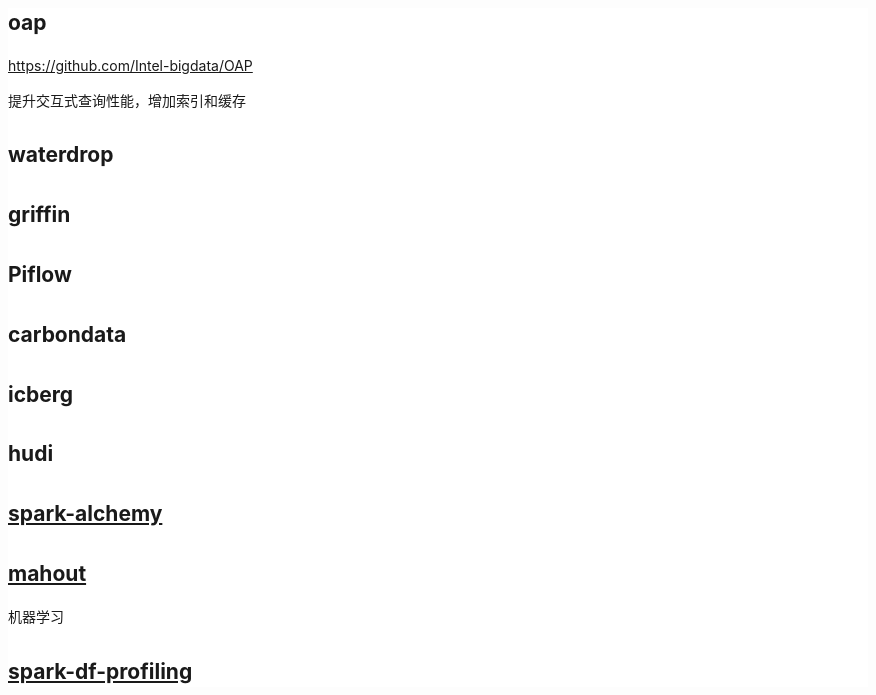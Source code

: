 

## oap

https://github.com/Intel-bigdata/OAP

提升交互式查询性能，增加索引和缓存

## waterdrop



## griffin



## Piflow



## carbondata



## icberg



## hudi



## [spark-alchemy](https://github.com/swoop-inc/spark-alchemy)



## [mahout](https://github.com/apache/mahout)

机器学习



## [spark-df-profiling](https://github.com/julioasotodv/spark-df-profiling)